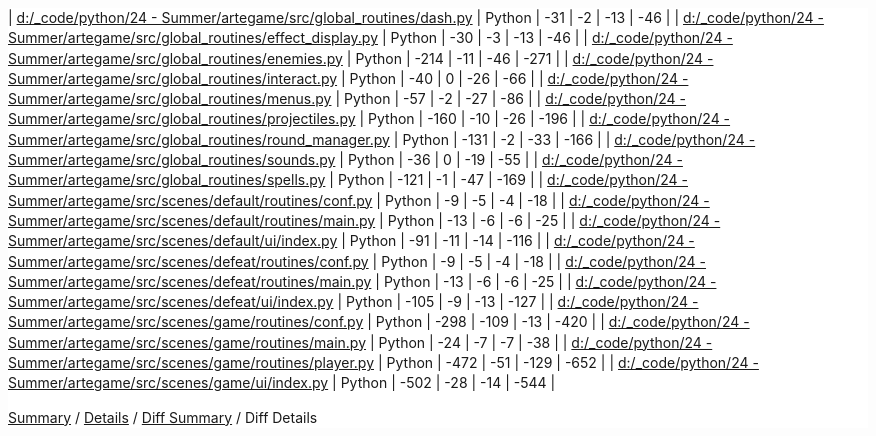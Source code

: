 | [d:/_code/python/24 - Summer/artegame/src/global_routines/dash.py](/d:/_code/python/24%20-%20Summer/artegame/src/global_routines/dash.py) | Python | -31 | -2 | -13 | -46 |
| [d:/_code/python/24 - Summer/artegame/src/global_routines/effect_display.py](/d:/_code/python/24%20-%20Summer/artegame/src/global_routines/effect_display.py) | Python | -30 | -3 | -13 | -46 |
| [d:/_code/python/24 - Summer/artegame/src/global_routines/enemies.py](/d:/_code/python/24%20-%20Summer/artegame/src/global_routines/enemies.py) | Python | -214 | -11 | -46 | -271 |
| [d:/_code/python/24 - Summer/artegame/src/global_routines/interact.py](/d:/_code/python/24%20-%20Summer/artegame/src/global_routines/interact.py) | Python | -40 | 0 | -26 | -66 |
| [d:/_code/python/24 - Summer/artegame/src/global_routines/menus.py](/d:/_code/python/24%20-%20Summer/artegame/src/global_routines/menus.py) | Python | -57 | -2 | -27 | -86 |
| [d:/_code/python/24 - Summer/artegame/src/global_routines/projectiles.py](/d:/_code/python/24%20-%20Summer/artegame/src/global_routines/projectiles.py) | Python | -160 | -10 | -26 | -196 |
| [d:/_code/python/24 - Summer/artegame/src/global_routines/round_manager.py](/d:/_code/python/24%20-%20Summer/artegame/src/global_routines/round_manager.py) | Python | -131 | -2 | -33 | -166 |
| [d:/_code/python/24 - Summer/artegame/src/global_routines/sounds.py](/d:/_code/python/24%20-%20Summer/artegame/src/global_routines/sounds.py) | Python | -36 | 0 | -19 | -55 |
| [d:/_code/python/24 - Summer/artegame/src/global_routines/spells.py](/d:/_code/python/24%20-%20Summer/artegame/src/global_routines/spells.py) | Python | -121 | -1 | -47 | -169 |
| [d:/_code/python/24 - Summer/artegame/src/scenes/default/routines/conf.py](/d:/_code/python/24%20-%20Summer/artegame/src/scenes/default/routines/conf.py) | Python | -9 | -5 | -4 | -18 |
| [d:/_code/python/24 - Summer/artegame/src/scenes/default/routines/main.py](/d:/_code/python/24%20-%20Summer/artegame/src/scenes/default/routines/main.py) | Python | -13 | -6 | -6 | -25 |
| [d:/_code/python/24 - Summer/artegame/src/scenes/default/ui/index.py](/d:/_code/python/24%20-%20Summer/artegame/src/scenes/default/ui/index.py) | Python | -91 | -11 | -14 | -116 |
| [d:/_code/python/24 - Summer/artegame/src/scenes/defeat/routines/conf.py](/d:/_code/python/24%20-%20Summer/artegame/src/scenes/defeat/routines/conf.py) | Python | -9 | -5 | -4 | -18 |
| [d:/_code/python/24 - Summer/artegame/src/scenes/defeat/routines/main.py](/d:/_code/python/24%20-%20Summer/artegame/src/scenes/defeat/routines/main.py) | Python | -13 | -6 | -6 | -25 |
| [d:/_code/python/24 - Summer/artegame/src/scenes/defeat/ui/index.py](/d:/_code/python/24%20-%20Summer/artegame/src/scenes/defeat/ui/index.py) | Python | -105 | -9 | -13 | -127 |
| [d:/_code/python/24 - Summer/artegame/src/scenes/game/routines/conf.py](/d:/_code/python/24%20-%20Summer/artegame/src/scenes/game/routines/conf.py) | Python | -298 | -109 | -13 | -420 |
| [d:/_code/python/24 - Summer/artegame/src/scenes/game/routines/main.py](/d:/_code/python/24%20-%20Summer/artegame/src/scenes/game/routines/main.py) | Python | -24 | -7 | -7 | -38 |
| [d:/_code/python/24 - Summer/artegame/src/scenes/game/routines/player.py](/d:/_code/python/24%20-%20Summer/artegame/src/scenes/game/routines/player.py) | Python | -472 | -51 | -129 | -652 |
| [d:/_code/python/24 - Summer/artegame/src/scenes/game/ui/index.py](/d:/_code/python/24%20-%20Summer/artegame/src/scenes/game/ui/index.py) | Python | -502 | -28 | -14 | -544 |

[Summary](results.md) / [Details](details.md) / [Diff Summary](diff.md) / Diff Details